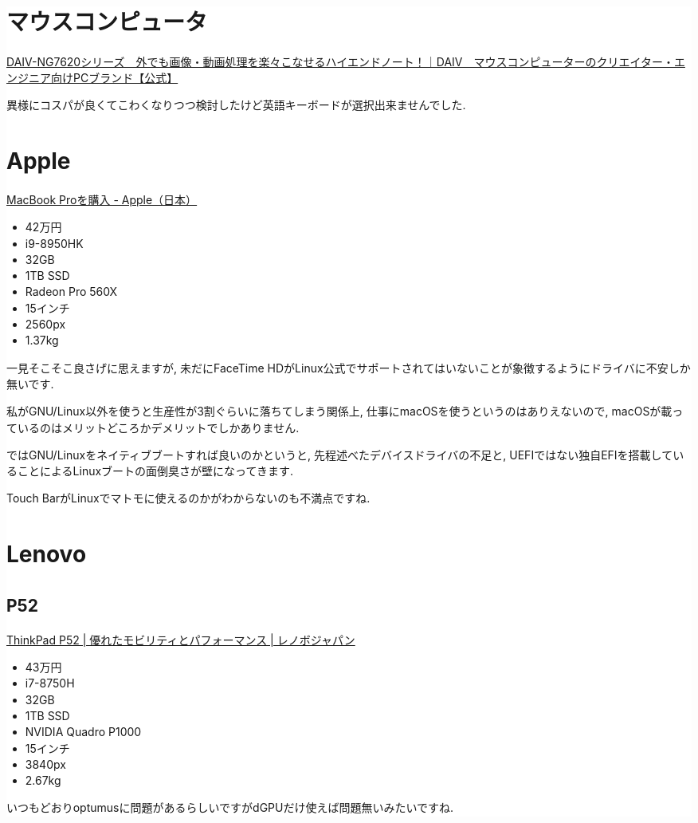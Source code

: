 # マウスコンピュータ

[DAIV-NG7620シリーズ　外でも画像・動画処理を楽々こなせるハイエンドノート！｜DAIV　マウスコンピューターのクリエイター・エンジニア向けPCブランド【公式】](https://www.mouse-jp.co.jp/creator/note/ng7620/#daiv-ng7620m1-m2s10)

異様にコスパが良くてこわくなりつつ検討したけど英語キーボードが選択出来ませんでした.

# Apple

[MacBook Proを購入 - Apple（日本）](https://www.apple.com/jp/shop/buy-mac/macbook-pro/15%E3%82%A4%E3%83%B3%E3%83%81)

* 42万円
* i9-8950HK
* 32GB
* 1TB SSD
* Radeon Pro 560X
* 15インチ
* 2560px
* 1.37kg

一見そこそこ良さげに思えますが,
未だにFaceTime HDがLinux公式でサポートされてはいないことが象徴するようにドライバに不安しか無いです.

私がGNU/Linux以外を使うと生産性が3割ぐらいに落ちてしまう関係上,
仕事にmacOSを使うというのはありえないので,
macOSが載っているのはメリットどころかデメリットでしかありません.

ではGNU/Linuxをネイティブブートすれば良いのかというと,
先程述べたデバイスドライバの不足と,
UEFIではない独自EFIを搭載していることによるLinuxブートの面倒臭さが壁になってきます.

Touch BarがLinuxでマトモに使えるのかがわからないのも不満点ですね.

# Lenovo

## P52

[ThinkPad P52 | 優れたモビリティとパフォーマンス | レノボジャパン](https://www.lenovo.com/jp/ja/notebooks/thinkpad/p-series/ThinkPad-P52/p/22WS2WPWP52)

* 43万円
* i7-8750H
* 32GB
* 1TB SSD
* NVIDIA Quadro P1000
* 15インチ
* 3840px
* 2.67kg

いつもどおりoptumusに問題があるらしいですがdGPUだけ使えば問題無いみたいですね.
